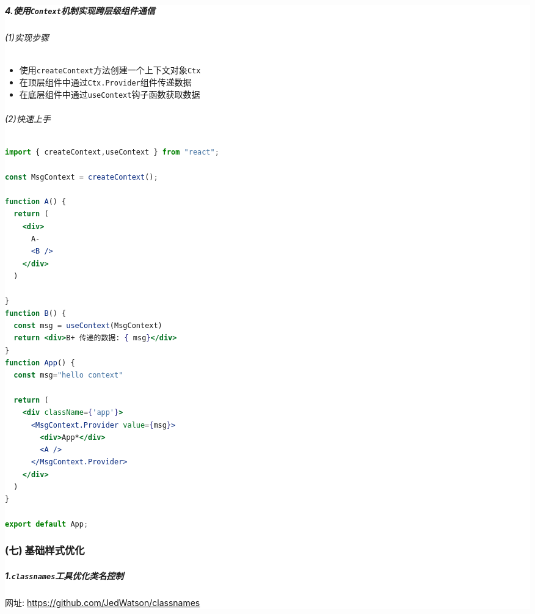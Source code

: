 

##### 4.使用`Context`机制实现跨层级组件通信

###### (1)实现步骤

- 使用`createContext`方法创建一个上下文对象`Ctx`
- 在顶层组件中通过`Ctx.Provider`组件传递数据
- 在底层组件中通过`useContext`钩子函数获取数据

###### (2)快速上手

```jsx
import { createContext,useContext } from "react";

const MsgContext = createContext();

function A() {
  return (
    <div>
      A-
      <B />
    </div>
  )

}
function B() {
  const msg = useContext(MsgContext)
  return <div>B+ 传递的数据: { msg}</div>
}
function App() {
  const msg="hello context"

  return (
    <div className={'app'}>
      <MsgContext.Provider value={msg}>
        <div>App*</div>
        <A />
      </MsgContext.Provider>
    </div>
  )
}

export default App;

```



### (七) 基础样式优化

##### 1.`classnames`工具优化类名控制

网址: https://github.com/JedWatson/classnames
